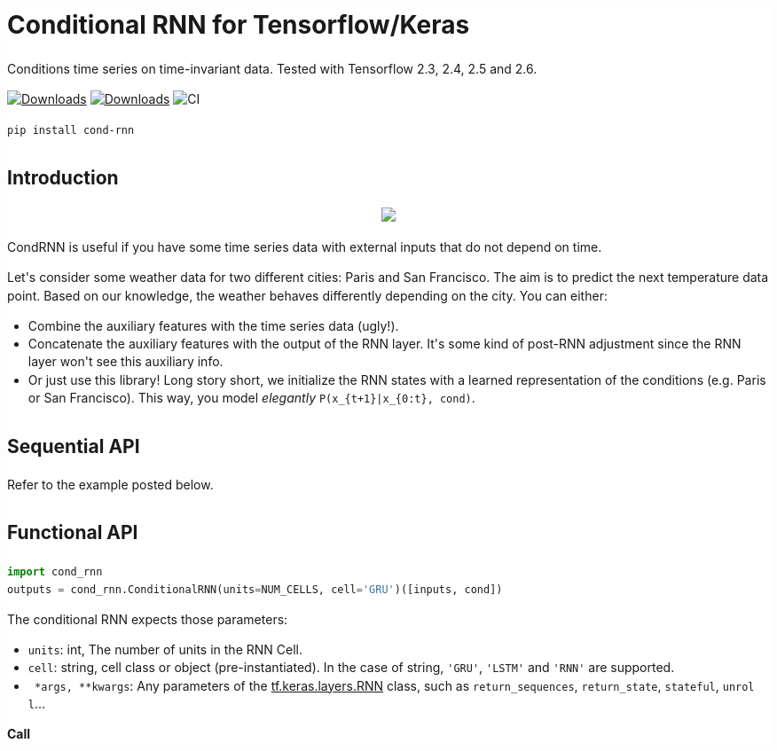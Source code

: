 # Conditional RNN for Tensorflow/Keras
Conditions time series on time-invariant data. Tested with Tensorflow 2.3, 2.4, 2.5 and 2.6.

[![Downloads](https://pepy.tech/badge/cond-rnn)](https://pepy.tech/project/cond-rnn)
[![Downloads](https://pepy.tech/badge/cond-rnn/month)](https://pepy.tech/project/cond-rnn/month)
![CI](https://github.com/philipperemy/cond_rnn/workflows/Cond%20RNN%20CI/badge.svg)

```
pip install cond-rnn
```

## Introduction

<p align="center">
  <img src="misc/arch.png" width="500">
</p>

CondRNN is useful if you have some time series data with external inputs that do not depend on time. 

Let's consider some weather data for two different cities: Paris and San Francisco. The aim is to predict the next temperature data point. Based on our knowledge, the weather behaves differently depending on the city. You can either:
- Combine the auxiliary features with the time series data (ugly!).
- Concatenate the auxiliary features with the output of the RNN layer. It's some kind of post-RNN adjustment since the RNN layer won't see this auxiliary info.
- Or just use this library! Long story short, we initialize the RNN states with a learned representation of the conditions (e.g. Paris or San Francisco). This way, you model *elegantly* `P(x_{t+1}|x_{0:t}, cond)`.

## Sequential API

Refer to the example posted below.

## Functional API

```python
import cond_rnn
outputs = cond_rnn.ConditionalRNN(units=NUM_CELLS, cell='GRU')([inputs, cond])
```

The conditional RNN expects those parameters:

- `units`: int, The number of units in the RNN Cell.
- `cell`: string, cell class or object (pre-instantiated). In the case of string, `'GRU'`, `'LSTM'` and `'RNN'` are supported.
- ` *args, **kwargs`: Any parameters of the [tf.keras.layers.RNN](https://www.tensorflow.org/api_docs/python/tf/keras/layers/RNN) class, such as `return_sequences`, `return_state`, `stateful`, `unroll`...

**Call**
